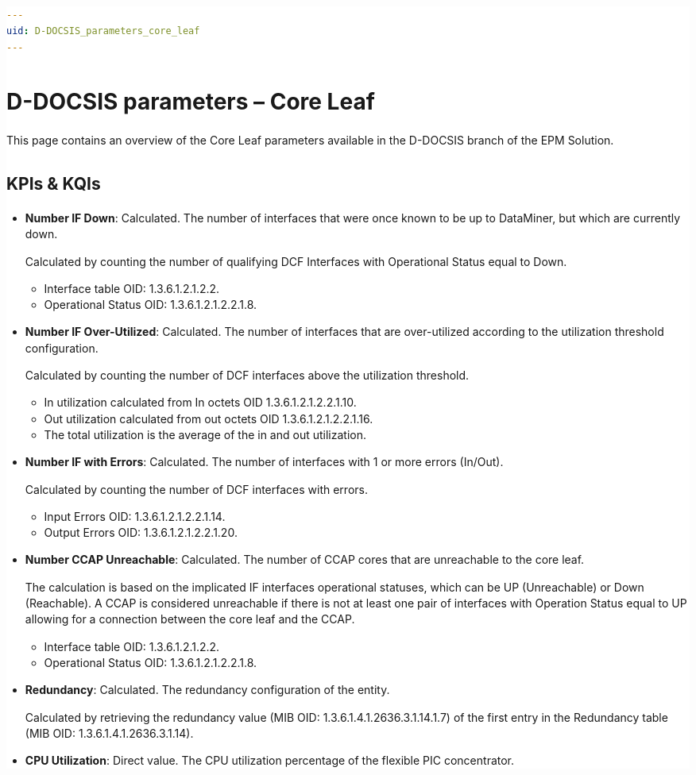```yaml
---
uid: D-DOCSIS_parameters_core_leaf
---
```


# D-DOCSIS parameters – Core Leaf

This page contains an overview of the Core Leaf parameters available in the D-DOCSIS branch of the EPM Solution.

## KPIs & KQIs

- **Number IF Down**: Calculated. The number of interfaces that were once known to be up to DataMiner, but which are currently down.

  Calculated by counting the number of qualifying DCF Interfaces with Operational Status equal to Down.

  - Interface table OID: 1.3.6.1.2.1.2.2.
  - Operational Status OID: 1.3.6.1.2.1.2.2.1.8.

- **Number IF Over-Utilized**: Calculated. The number of interfaces that are over-utilized according to the utilization threshold configuration.

  Calculated by counting the number of DCF interfaces above the utilization threshold.

  - In utilization calculated from In octets OID 1.3.6.1.2.1.2.2.1.10.
  - Out utilization calculated from out octets OID 1.3.6.1.2.1.2.2.1.16.
  - The total utilization is the average of the in and out utilization.

- **Number IF with Errors**: Calculated. The number of interfaces with 1 or more errors (In/Out).

  Calculated by counting the number of DCF interfaces with errors.

  - Input Errors OID: 1.3.6.1.2.1.2.2.1.14.
  - Output Errors OID: 1.3.6.1.2.1.2.2.1.20.

- **Number CCAP Unreachable**: Calculated. The number of CCAP cores that are unreachable to the core leaf.

  The calculation is based on the implicated IF interfaces operational statuses, which can be UP (Unreachable) or Down (Reachable). A CCAP is considered unreachable if there is not at least one pair of interfaces with Operation Status equal to UP allowing for a connection between the core leaf and the CCAP.

  - Interface table OID: 1.3.6.1.2.1.2.2.
  - Operational Status OID: 1.3.6.1.2.1.2.2.1.8.

- **Redundancy**: Calculated. The redundancy configuration of the entity.

  Calculated by retrieving the redundancy value (MIB OID: 1.3.6.1.4.1.2636.3.1.14.1.7) of the first entry in the Redundancy table (MIB OID: 1.3.6.1.4.1.2636.3.1.14).

- **CPU Utilization**: Direct value. The CPU utilization percentage of the flexible PIC concentrator.

